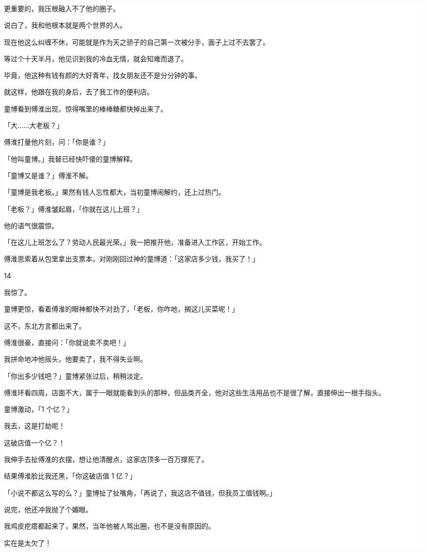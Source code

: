 更重要的，我压根融入不了他的圈子。

说白了，我和他根本就是两个世界的人。

现在他这么纠缠不休，可能就是作为天之骄子的自己第一次被分手，面子上过不去罢了。

等过个十天半月，他见识到我的冷血无情，就会知难而退了。

毕竟，他这种有钱有颜的大好青年，找女朋友还不是分分钟的事。

就这样，他跟在我的身后，去了我工作的便利店。

童博看到傅淮出现，惊得嘴里的棒棒糖都快掉出来了。

「大……大老板？」

傅淮打量他片刻，问：「你是谁？」

「他叫童博。」我替已经快吓傻的童博解释。

「童博又是谁？」傅淮不解。

「童博是我老板。」果然有钱人忘性都大，当初童博闹解约，还上过热门。

「老板？」傅淮皱起眉，「你就在这儿上班？」

他的语气很震惊。

「在这儿上班怎么了？劳动人民最光荣。」我一把推开他，准备进入工作区，开始工作。

傅淮思索着从包里拿出支票本，对刚刚回过神的童博道：「这家店多少钱，我买了！」

14

我惊了。

童博更惊，看着傅淮的眼神都快不对劲了，「老板，你咋地，搁这儿买菜呢！」

这不，东北方言都出来了。

傅淮很豪，直接问：「你就说卖不卖吧！」

我拼命地冲他摇头，他要卖了，我不得失业啊。

「你出多少钱吧？」童博紧张过后，稍稍淡定。

傅淮环看四周，店面不大，属于一眼就能看到头的那种，但品类齐全，他对这些生活用品也不是很了解，直接伸出一根手指头。

童博激动，「1 个亿？」

我去，这是打劫呢！

这破店值一个亿？！

我伸手去扯傅淮的衣摆，想让他清醒点，这家店顶多一百万撑死了。

结果傅淮脸比我还黑，「你这破店值 1 亿？」

「小说不都这么写的么？」童博扯了扯嘴角，「再说了，我这店不值钱，但我员工值钱啊。」

说完，他还冲我抛了个媚眼。

我鸡皮疙瘩都起来了，果然，当年他被人骂出圈，也不是没有原因的。

实在是太欠了！
